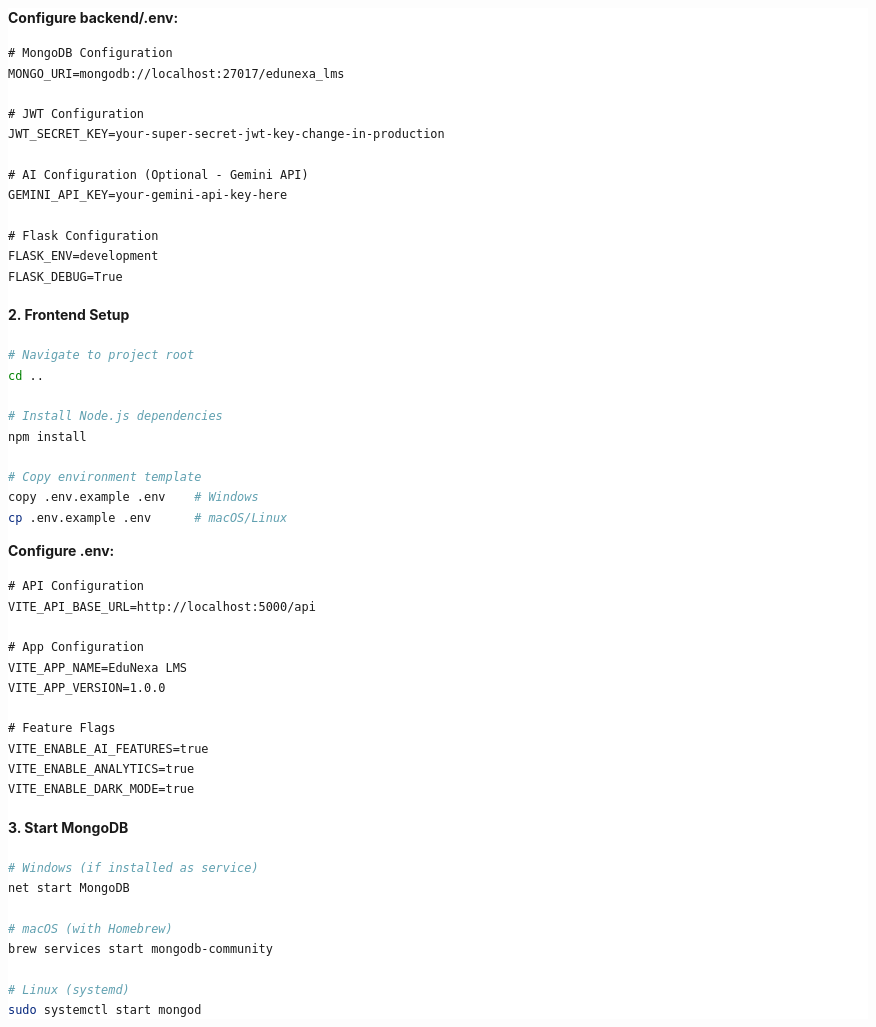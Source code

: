 **Configure backend/.env:**
```env
# MongoDB Configuration
MONGO_URI=mongodb://localhost:27017/edunexa_lms

# JWT Configuration
JWT_SECRET_KEY=your-super-secret-jwt-key-change-in-production

# AI Configuration (Optional - Gemini API)
GEMINI_API_KEY=your-gemini-api-key-here

# Flask Configuration
FLASK_ENV=development
FLASK_DEBUG=True
```

#### 2. Frontend Setup

```bash
# Navigate to project root
cd ..

# Install Node.js dependencies
npm install

# Copy environment template
copy .env.example .env    # Windows
cp .env.example .env      # macOS/Linux
```

**Configure .env:**
```env
# API Configuration
VITE_API_BASE_URL=http://localhost:5000/api

# App Configuration
VITE_APP_NAME=EduNexa LMS
VITE_APP_VERSION=1.0.0

# Feature Flags
VITE_ENABLE_AI_FEATURES=true
VITE_ENABLE_ANALYTICS=true
VITE_ENABLE_DARK_MODE=true
```

#### 3. Start MongoDB

```bash
# Windows (if installed as service)
net start MongoDB

# macOS (with Homebrew)
brew services start mongodb-community

# Linux (systemd)
sudo systemctl start mongod
```
